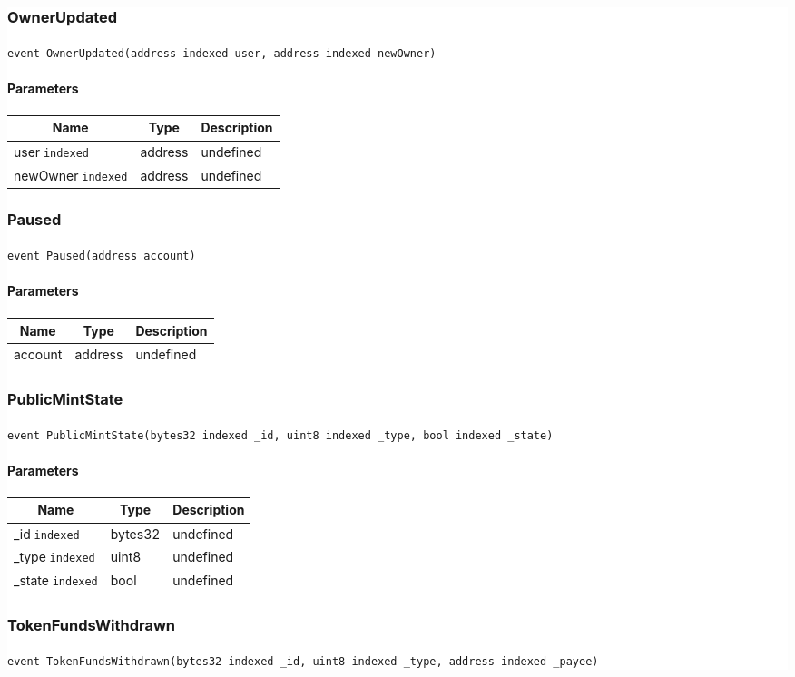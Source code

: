 ### OwnerUpdated

```solidity
event OwnerUpdated(address indexed user, address indexed newOwner)
```





#### Parameters

| Name | Type | Description |
|---|---|---|
| user `indexed` | address | undefined |
| newOwner `indexed` | address | undefined |

### Paused

```solidity
event Paused(address account)
```





#### Parameters

| Name | Type | Description |
|---|---|---|
| account  | address | undefined |

### PublicMintState

```solidity
event PublicMintState(bytes32 indexed _id, uint8 indexed _type, bool indexed _state)
```





#### Parameters

| Name | Type | Description |
|---|---|---|
| _id `indexed` | bytes32 | undefined |
| _type `indexed` | uint8 | undefined |
| _state `indexed` | bool | undefined |

### TokenFundsWithdrawn

```solidity
event TokenFundsWithdrawn(bytes32 indexed _id, uint8 indexed _type, address indexed _payee)
```
